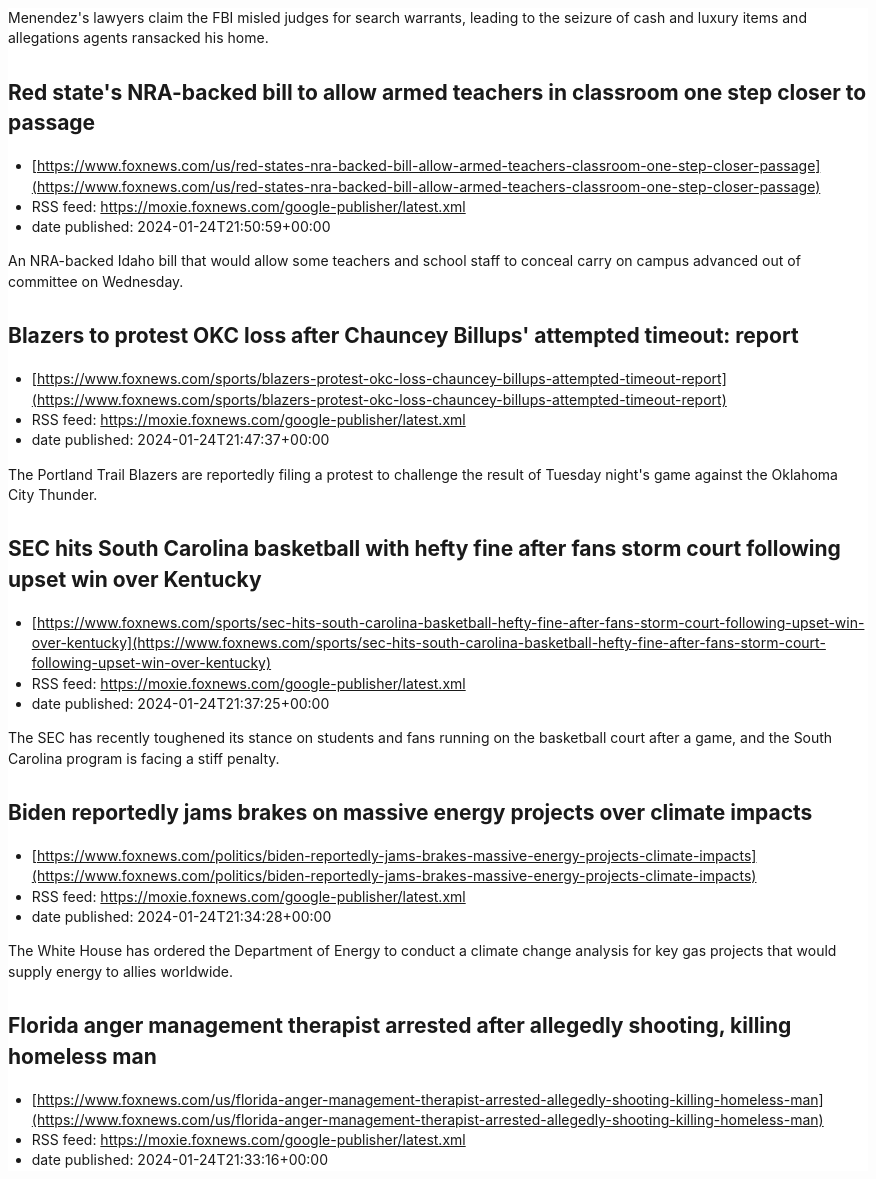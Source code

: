 Menendez&apos;s lawyers claim the FBI misled judges for search warrants, leading to the seizure of cash and luxury items and allegations agents ransacked his home.

## Red state's NRA-backed bill to allow armed teachers in classroom one step closer to passage
 - [https://www.foxnews.com/us/red-states-nra-backed-bill-allow-armed-teachers-classroom-one-step-closer-passage](https://www.foxnews.com/us/red-states-nra-backed-bill-allow-armed-teachers-classroom-one-step-closer-passage)
 - RSS feed: https://moxie.foxnews.com/google-publisher/latest.xml
 - date published: 2024-01-24T21:50:59+00:00

An NRA-backed Idaho bill that would allow some teachers and school staff to conceal carry on campus advanced out of committee on Wednesday.

## Blazers to protest OKC loss after Chauncey Billups' attempted timeout: report
 - [https://www.foxnews.com/sports/blazers-protest-okc-loss-chauncey-billups-attempted-timeout-report](https://www.foxnews.com/sports/blazers-protest-okc-loss-chauncey-billups-attempted-timeout-report)
 - RSS feed: https://moxie.foxnews.com/google-publisher/latest.xml
 - date published: 2024-01-24T21:47:37+00:00

The Portland Trail Blazers are reportedly filing a protest to challenge the result of Tuesday night&apos;s game against the Oklahoma City Thunder.

## SEC hits South Carolina basketball with hefty fine after fans storm court following upset win over Kentucky
 - [https://www.foxnews.com/sports/sec-hits-south-carolina-basketball-hefty-fine-after-fans-storm-court-following-upset-win-over-kentucky](https://www.foxnews.com/sports/sec-hits-south-carolina-basketball-hefty-fine-after-fans-storm-court-following-upset-win-over-kentucky)
 - RSS feed: https://moxie.foxnews.com/google-publisher/latest.xml
 - date published: 2024-01-24T21:37:25+00:00

The SEC has recently toughened its stance on students and fans running on the basketball court after a game, and the South Carolina program is facing a stiff penalty.

## Biden reportedly jams brakes on massive energy projects over climate impacts
 - [https://www.foxnews.com/politics/biden-reportedly-jams-brakes-massive-energy-projects-climate-impacts](https://www.foxnews.com/politics/biden-reportedly-jams-brakes-massive-energy-projects-climate-impacts)
 - RSS feed: https://moxie.foxnews.com/google-publisher/latest.xml
 - date published: 2024-01-24T21:34:28+00:00

The White House has ordered the Department of Energy to conduct a climate change analysis for key gas projects that would supply energy to allies worldwide.

## Florida anger management therapist arrested after allegedly shooting, killing homeless man
 - [https://www.foxnews.com/us/florida-anger-management-therapist-arrested-allegedly-shooting-killing-homeless-man](https://www.foxnews.com/us/florida-anger-management-therapist-arrested-allegedly-shooting-killing-homeless-man)
 - RSS feed: https://moxie.foxnews.com/google-publisher/latest.xml
 - date published: 2024-01-24T21:33:16+00:00
